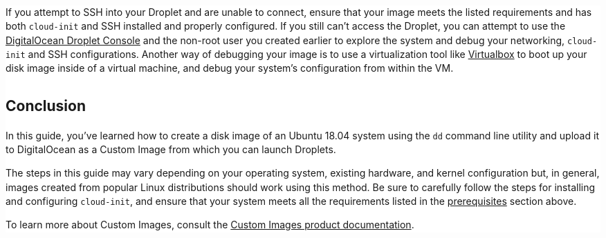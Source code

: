 If you attempt to SSH into your Droplet and are unable to connect, ensure that your image meets the listed requirements and has both `cloud-init` and SSH installed and properly configured. If you still can’t access the Droplet, you can attempt to use the [DigitalOcean Droplet Console](https://www.digitalocean.com/docs/droplets/how-to/connect-with-console/) and the non-root user you created earlier to explore the system and debug your networking, `cloud-init` and SSH configurations. Another way of debugging your image is to use a virtualization tool like [Virtualbox](https://www.virtualbox.org/) to boot up your disk image inside of a virtual machine, and debug your system’s configuration from within the VM.

## Conclusion

In this guide, you’ve learned how to create a disk image of an Ubuntu 18.04 system using the `dd` command line utility and upload it to DigitalOcean as a Custom Image from which you can launch Droplets.

The steps in this guide may vary depending on your operating system, existing hardware, and kernel configuration but, in general, images created from popular Linux distributions should work using this method. Be sure to carefully follow the steps for installing and configuring `cloud-init`, and ensure that your system meets all the requirements listed in the [prerequisites](how-to-create-an-image-of-your-linux-environment-and-launch-it-on-digitalocean#prerequisites) section above.

To learn more about Custom Images, consult the [Custom Images product documentation](https://www.digitalocean.com/docs/images/custom-images/).
